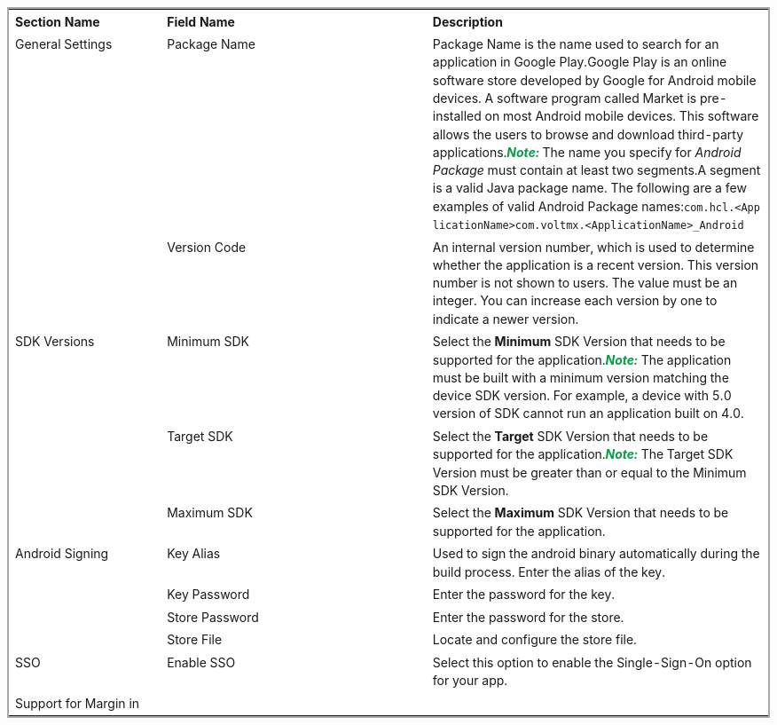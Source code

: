 <table class="TableStyle-Basic" style="mc-table-style: url('Resources/TableStyles/Basic.css');border-top-left-radius: 0px;border-top-right-radius: 0px;border-bottom-right-radius: 0px;border-bottom-left-radius: 0px;border-left-style: solid;border-left-width: 2px;border-left-color: #a9a9a9;border-right-style: solid;border-right-width: 2px;border-right-color: #a9a9a9;border-top-style: solid;border-top-width: 2px;border-top-color: #a9a9a9;border-bottom-style: solid;border-bottom-width: 2px;border-bottom-color: #a9a9a9;width: 100%;margin-left: auto;margin-right: auto;" cellspacing="0"><colgroup><col style="width: 20%;" class="TableStyle-Basic-Column-Column1"><col style="width: 35%;" class="TableStyle-Basic-Column-Column1"><col style="width: 45%;" class="TableStyle-Basic-Column-Column1"></colgroup><tbody><tr class="TableStyle-Basic-Body-Body1"><th class="TableStyle-Basic-BodyE-Column1-Body1" style="text-align: left;">Section Name</th><th class="TableStyle-Basic-BodyE-Column1-Body1" style="text-align: left;">Field Name</th><th class="TableStyle-Basic-BodyD-Column1-Body1" style="text-align: left;">Description</th></tr><tr class="TableStyle-Basic-Body-Body1"><td class="TableStyle-Basic-BodyE-Column1-Body1" style="text-align: left;" rowspan="2">General Settings</td><td class="TableStyle-Basic-BodyE-Column1-Body1" style="text-align: left;">Package Name</td><td class="TableStyle-Basic-BodyD-Column1-Body1" style="text-align: left;">Package Name is the name used to search for an application in Google Play.Google Play is an online software store developed by Google for Android mobile devices. A software program called Market is pre-installed on most Android mobile devices. This software allows the users to browse and download third-party applications.<span class="autonumber"><span><b><i><span style="color: #0a9c4a;" class="mcFormatColor">Note: </span></i></b></span></span>The name you specify for <i>Android Package</i> must contain at least two segments.A segment is a valid Java package name. The following are a few examples of valid Android Package names:<code class="file_names">com.hcl.&lt;ApplicationName&gt;</code><code class="file_names">com.voltmx.&lt;ApplicationName&gt;_Android</code></td></tr><tr class="TableStyle-Basic-Body-Body1"><td class="TableStyle-Basic-BodyE-Column1-Body1" style="text-align: left;">Version Code</td><td class="TableStyle-Basic-BodyD-Column1-Body1" style="text-align: left;">An internal version number, which is used to determine whether the application is a recent version. This version number is not shown to users. The value must be an integer. You can increase each version by one to indicate a newer version.</td></tr><tr class="TableStyle-Basic-Body-Body1"><td class="TableStyle-Basic-BodyE-Column1-Body1" style="text-align: left;" rowspan="3">SDK Versions</td><td class="TableStyle-Basic-BodyE-Column1-Body1" style="text-align: left;">Minimum SDK</td><td class="TableStyle-Basic-BodyD-Column1-Body1" style="text-align: left;">Select the <b>Minimum</b> SDK Version that needs to be supported for the application.<span class="autonumber"><span><b><i><span style="color: #0a9c4a;" class="mcFormatColor">Note: </span></i></b></span></span>The application must be built with a minimum version matching the device SDK&nbsp;version. For example, a device with 5.0 version of SDK&nbsp;cannot run an application built on 4.0. &nbsp;</td></tr><tr class="TableStyle-Basic-Body-Body1"><td class="TableStyle-Basic-BodyE-Column1-Body1" style="text-align: left;">Target SDK</td><td class="TableStyle-Basic-BodyD-Column1-Body1" style="text-align: left;">Select the <b>Target</b> SDK Version that needs to be supported for the application.<span class="autonumber"><span><b><i><span style="color: #0a9c4a;" class="mcFormatColor">Note: </span></i></b></span></span>The Target SDK Version must be greater than or equal to the Minimum SDK Version.</td></tr><tr class="TableStyle-Basic-Body-Body1"><td class="TableStyle-Basic-BodyE-Column1-Body1" style="text-align: left;">Maximum SDK</td><td class="TableStyle-Basic-BodyD-Column1-Body1" style="text-align: left;">Select the <b>Maximum</b> SDK Version that needs to be supported for the application.</td></tr><tr class="TableStyle-Basic-Body-Body1"><td class="TableStyle-Basic-BodyE-Column1-Body1" style="text-align: left;" rowspan="4">Android Signing</td><td class="TableStyle-Basic-BodyE-Column1-Body1" style="text-align: left;">Key Alias</td><td class="TableStyle-Basic-BodyD-Column1-Body1" style="text-align: left;">Used to sign the android binary automatically during the build process. Enter the alias of the key.</td></tr><tr class="TableStyle-Basic-Body-Body1"><td class="TableStyle-Basic-BodyE-Column1-Body1" style="text-align: left;">Key Password</td><td class="TableStyle-Basic-BodyD-Column1-Body1" style="text-align: left;">Enter the password for the key.</td></tr><tr class="TableStyle-Basic-Body-Body1"><td class="TableStyle-Basic-BodyE-Column1-Body1" style="text-align: left;">Store Password</td><td class="TableStyle-Basic-BodyD-Column1-Body1" style="text-align: left;">Enter the password for the store.</td></tr><tr class="TableStyle-Basic-Body-Body1"><td class="TableStyle-Basic-BodyE-Column1-Body1" style="text-align: left;">Store File</td><td class="TableStyle-Basic-BodyD-Column1-Body1" style="text-align: left;">Locate and configure the store file.</td></tr><tr class="TableStyle-Basic-Body-Body1"><td class="TableStyle-Basic-BodyE-Column1-Body1" style="text-align: left;">SSO</td><td class="TableStyle-Basic-BodyE-Column1-Body1" style="text-align: left;">Enable SSO</td><td class="TableStyle-Basic-BodyD-Column1-Body1" style="text-align: left;">Select this option to enable the Single-Sign-On option for your app.</td></tr><tr class="TableStyle-Basic-Body-Body1"><td class="TableStyle-Basic-BodyE-Column1-Body1" style="text-align: left;" rowspan="2">Support for Margin in